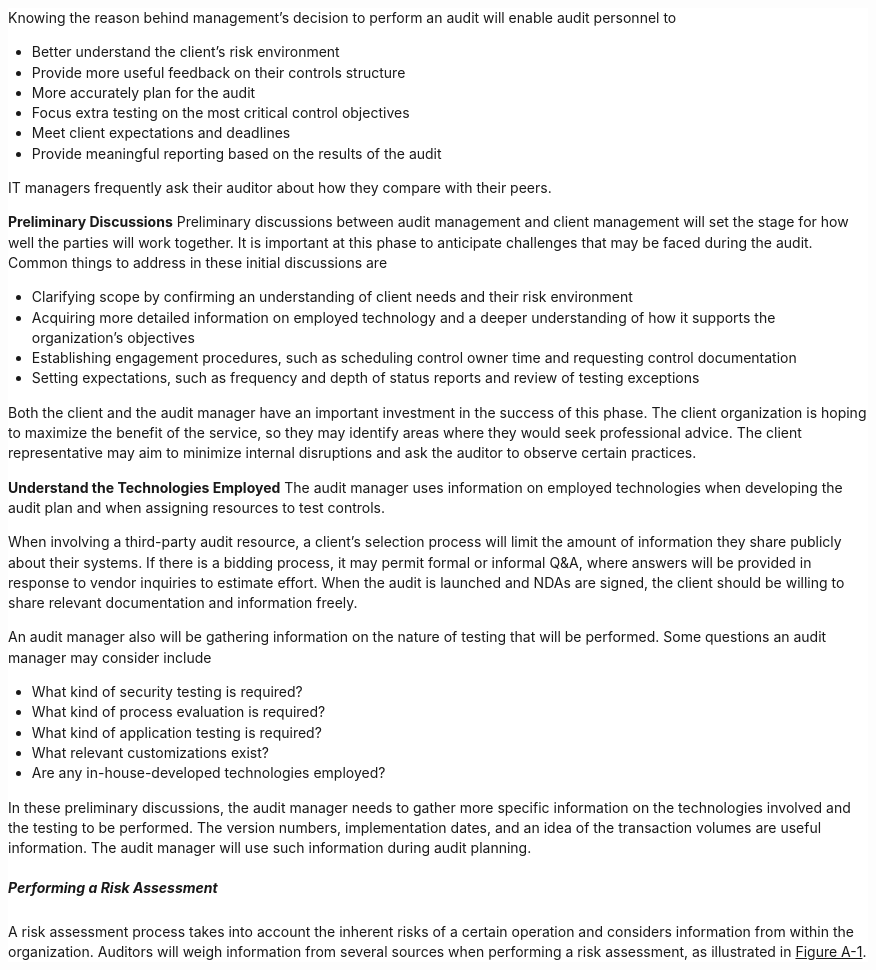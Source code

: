 Knowing the reason behind management’s decision to perform an audit will enable audit personnel to

- Better understand the client’s risk environment
- Provide more useful feedback on their controls structure
- More accurately plan for the audit
- Focus extra testing on the most critical control objectives
- Meet client expectations and deadlines
- Provide meaningful reporting based on the results of the audit

IT managers frequently ask their auditor about how they compare with their peers.

**Preliminary Discussions** Preliminary discussions between audit management and client management will set the stage for how well the parties will work together. It is important at this phase to anticipate challenges that may be faced during the audit. Common things to address in these initial discussions are

- Clarifying scope by confirming an understanding of client needs and their risk environment
- Acquiring more detailed information on employed technology and a deeper understanding of how it supports the organization’s objectives
- Establishing engagement procedures, such as scheduling control owner time and requesting control documentation
- Setting expectations, such as frequency and depth of status reports and review of testing exceptions

Both the client and the audit manager have an important investment in the success of this phase. The client organization is hoping to maximize the benefit of the service, so they may identify areas where they would seek professional advice. The client representative may aim to minimize internal disruptions and ask the auditor to observe certain practices.

**Understand the Technologies Employed** The audit manager uses information on employed technologies when developing the audit plan and when assigning resources to test controls.

When involving a third-party audit resource, a client’s selection process will limit the amount of information they share publicly about their systems. If there is a bidding process, it may permit formal or informal Q&A, where answers will be provided in response to vendor inquiries to estimate effort. When the audit is launched and NDAs are signed, the client should be willing to share relevant documentation and information freely.

An audit manager also will be gathering information on the nature of testing that will be performed. Some questions an audit manager may consider include

- What kind of security testing is required?
- What kind of process evaluation is required?
- What kind of application testing is required?
- What relevant customizations exist?
- Are any in-house-developed technologies employed?

In these preliminary discussions, the audit manager needs to gather more specific information on the technologies involved and the testing to be performed. The version numbers, implementation dates, and an idea of the transaction volumes are useful information. The audit manager will use such information during audit planning.

##### Performing a Risk Assessment

A risk assessment process takes into account the inherent risks of a certain operation and considers information from within the organization. Auditors will weigh information from several sources when performing a risk assessment, as illustrated in [Figure A-1](#appafig1).
